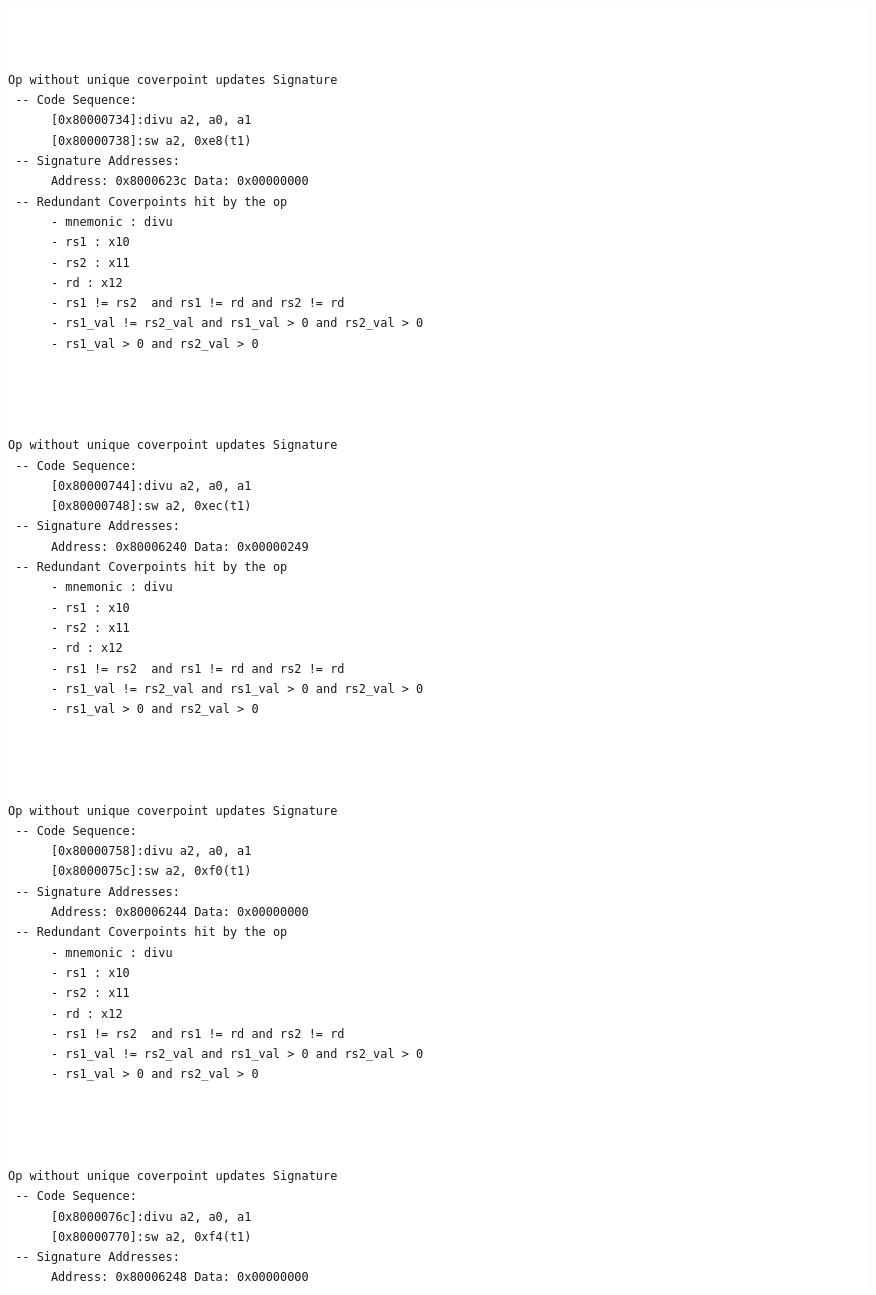 ```



Op without unique coverpoint updates Signature
 -- Code Sequence:
      [0x80000734]:divu a2, a0, a1
      [0x80000738]:sw a2, 0xe8(t1)
 -- Signature Addresses:
      Address: 0x8000623c Data: 0x00000000
 -- Redundant Coverpoints hit by the op
      - mnemonic : divu
      - rs1 : x10
      - rs2 : x11
      - rd : x12
      - rs1 != rs2  and rs1 != rd and rs2 != rd
      - rs1_val != rs2_val and rs1_val > 0 and rs2_val > 0
      - rs1_val > 0 and rs2_val > 0




Op without unique coverpoint updates Signature
 -- Code Sequence:
      [0x80000744]:divu a2, a0, a1
      [0x80000748]:sw a2, 0xec(t1)
 -- Signature Addresses:
      Address: 0x80006240 Data: 0x00000249
 -- Redundant Coverpoints hit by the op
      - mnemonic : divu
      - rs1 : x10
      - rs2 : x11
      - rd : x12
      - rs1 != rs2  and rs1 != rd and rs2 != rd
      - rs1_val != rs2_val and rs1_val > 0 and rs2_val > 0
      - rs1_val > 0 and rs2_val > 0




Op without unique coverpoint updates Signature
 -- Code Sequence:
      [0x80000758]:divu a2, a0, a1
      [0x8000075c]:sw a2, 0xf0(t1)
 -- Signature Addresses:
      Address: 0x80006244 Data: 0x00000000
 -- Redundant Coverpoints hit by the op
      - mnemonic : divu
      - rs1 : x10
      - rs2 : x11
      - rd : x12
      - rs1 != rs2  and rs1 != rd and rs2 != rd
      - rs1_val != rs2_val and rs1_val > 0 and rs2_val > 0
      - rs1_val > 0 and rs2_val > 0




Op without unique coverpoint updates Signature
 -- Code Sequence:
      [0x8000076c]:divu a2, a0, a1
      [0x80000770]:sw a2, 0xf4(t1)
 -- Signature Addresses:
      Address: 0x80006248 Data: 0x00000000
```
